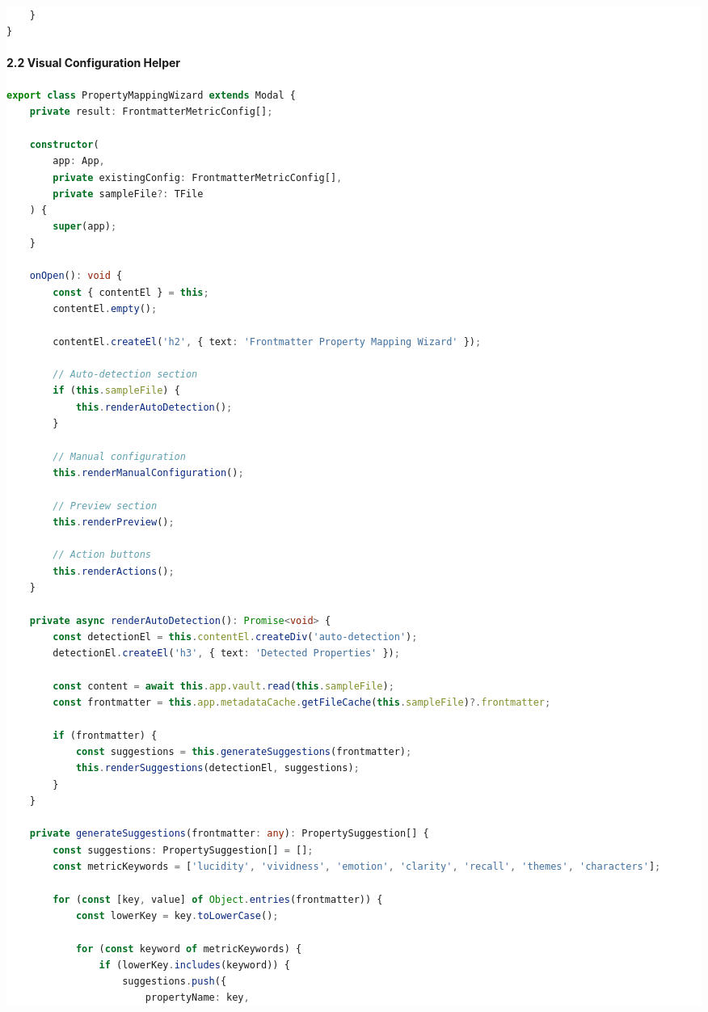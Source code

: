 ```typescript
    }
}
```

#### 2.2 Visual Configuration Helper

```typescript
export class PropertyMappingWizard extends Modal {
    private result: FrontmatterMetricConfig[];
    
    constructor(
        app: App,
        private existingConfig: FrontmatterMetricConfig[],
        private sampleFile?: TFile
    ) {
        super(app);
    }
    
    onOpen(): void {
        const { contentEl } = this;
        contentEl.empty();
        
        contentEl.createEl('h2', { text: 'Frontmatter Property Mapping Wizard' });
        
        // Auto-detection section
        if (this.sampleFile) {
            this.renderAutoDetection();
        }
        
        // Manual configuration
        this.renderManualConfiguration();
        
        // Preview section
        this.renderPreview();
        
        // Action buttons
        this.renderActions();
    }
    
    private async renderAutoDetection(): Promise<void> {
        const detectionEl = this.contentEl.createDiv('auto-detection');
        detectionEl.createEl('h3', { text: 'Detected Properties' });
        
        const content = await this.app.vault.read(this.sampleFile);
        const frontmatter = this.app.metadataCache.getFileCache(this.sampleFile)?.frontmatter;
        
        if (frontmatter) {
            const suggestions = this.generateSuggestions(frontmatter);
            this.renderSuggestions(detectionEl, suggestions);
        }
    }
    
    private generateSuggestions(frontmatter: any): PropertySuggestion[] {
        const suggestions: PropertySuggestion[] = [];
        const metricKeywords = ['lucidity', 'vividness', 'emotion', 'clarity', 'recall', 'themes', 'characters'];
        
        for (const [key, value] of Object.entries(frontmatter)) {
            const lowerKey = key.toLowerCase();
            
            for (const keyword of metricKeywords) {
                if (lowerKey.includes(keyword)) {
                    suggestions.push({
                        propertyName: key,
```